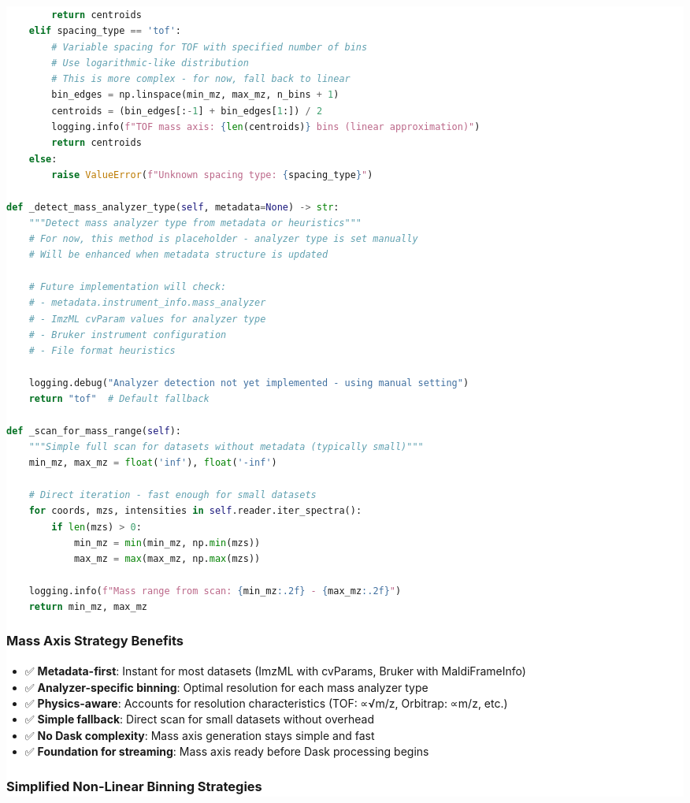 ```python
        return centroids
    elif spacing_type == 'tof':
        # Variable spacing for TOF with specified number of bins
        # Use logarithmic-like distribution
        # This is more complex - for now, fall back to linear
        bin_edges = np.linspace(min_mz, max_mz, n_bins + 1)
        centroids = (bin_edges[:-1] + bin_edges[1:]) / 2
        logging.info(f"TOF mass axis: {len(centroids)} bins (linear approximation)")
        return centroids
    else:
        raise ValueError(f"Unknown spacing type: {spacing_type}")

def _detect_mass_analyzer_type(self, metadata=None) -> str:
    """Detect mass analyzer type from metadata or heuristics"""
    # For now, this method is placeholder - analyzer type is set manually
    # Will be enhanced when metadata structure is updated
    
    # Future implementation will check:
    # - metadata.instrument_info.mass_analyzer
    # - ImzML cvParam values for analyzer type
    # - Bruker instrument configuration
    # - File format heuristics
    
    logging.debug("Analyzer detection not yet implemented - using manual setting")
    return "tof"  # Default fallback

def _scan_for_mass_range(self):
    """Simple full scan for datasets without metadata (typically small)"""
    min_mz, max_mz = float('inf'), float('-inf')
    
    # Direct iteration - fast enough for small datasets
    for coords, mzs, intensities in self.reader.iter_spectra():
        if len(mzs) > 0:
            min_mz = min(min_mz, np.min(mzs))
            max_mz = max(max_mz, np.max(mzs))
    
    logging.info(f"Mass range from scan: {min_mz:.2f} - {max_mz:.2f}")
    return min_mz, max_mz
```

### Mass Axis Strategy Benefits
- ✅ **Metadata-first**: Instant for most datasets (ImzML with cvParams, Bruker with MaldiFrameInfo)
- ✅ **Analyzer-specific binning**: Optimal resolution for each mass analyzer type
- ✅ **Physics-aware**: Accounts for resolution characteristics (TOF: ∝√m/z, Orbitrap: ∝m/z, etc.)
- ✅ **Simple fallback**: Direct scan for small datasets without overhead
- ✅ **No Dask complexity**: Mass axis generation stays simple and fast
- ✅ **Foundation for streaming**: Mass axis ready before Dask processing begins

### Simplified Non-Linear Binning Strategies
